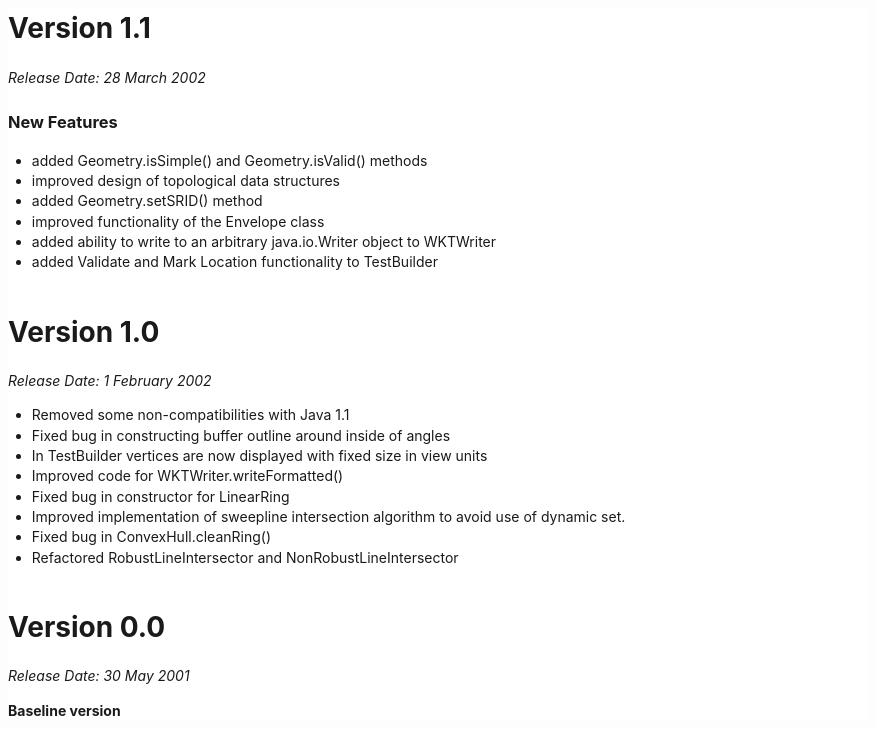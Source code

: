 
# Version 1.1

*Release Date: 28 March 2002*
### New Features

* added Geometry.isSimple() and Geometry.isValid() methods
* improved design of topological data structures
* added Geometry.setSRID() method
* improved functionality of the Envelope class
* added ability to write to an arbitrary java.io.Writer object to WKTWriter
* added Validate and Mark Location functionality to TestBuilder




# Version 1.0
*Release Date: 1 February 2002*

* Removed some non-compatibilities with Java 1.1
* Fixed bug in constructing buffer outline around inside of angles
* In TestBuilder vertices are now displayed with fixed size in view units
* Improved code for WKTWriter.writeFormatted()
* Fixed bug in constructor for LinearRing
* Improved implementation of sweepline intersection algorithm to avoid use of dynamic set.
* Fixed bug in ConvexHull.cleanRing()
* Refactored RobustLineIntersector and NonRobustLineIntersector




# Version 0.0
*Release Date: 30 May 2001*

**Baseline version**
